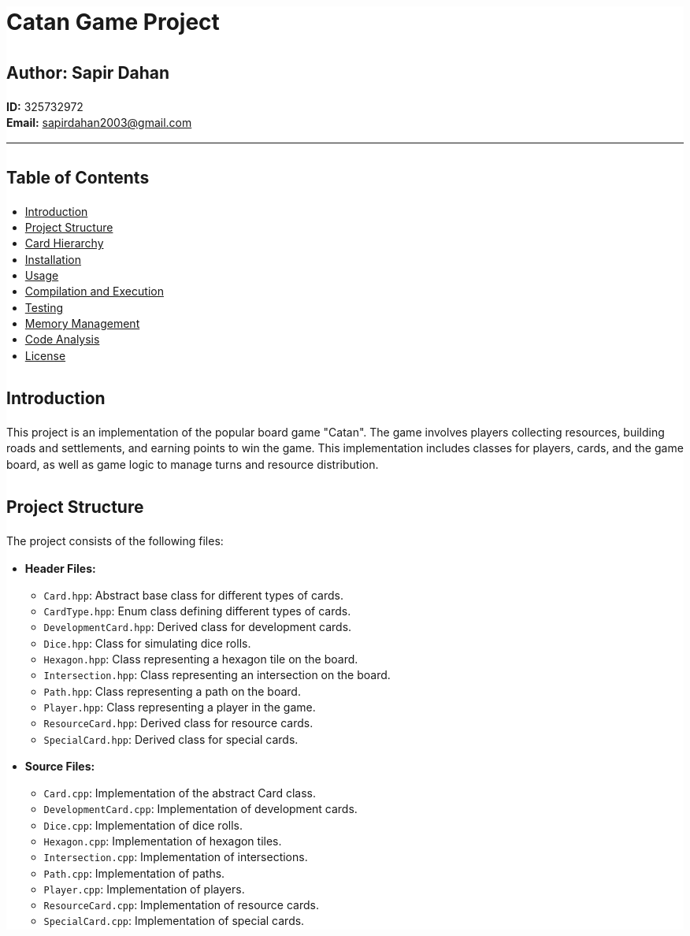 
# Catan Game Project

## Author: Sapir Dahan
**ID:** 325732972  
**Email:** sapirdahan2003@gmail.com

---

## Table of Contents
- [Introduction](#introduction)
- [Project Structure](#project-structure)
- [Card Hierarchy](#card-hierarchy)
- [Installation](#installation)
- [Usage](#usage)
- [Compilation and Execution](#compilation-and-execution)
- [Testing](#testing)
- [Memory Management](#memory-management)
- [Code Analysis](#code-analysis)
- [License](#license)

## Introduction
This project is an implementation of the popular board game "Catan". The game involves players collecting resources, building roads and settlements, and earning points to win the game. This implementation includes classes for players, cards, and the game board, as well as game logic to manage turns and resource distribution.

## Project Structure
The project consists of the following files:

- **Header Files:**
    - `Card.hpp`: Abstract base class for different types of cards.
    - `CardType.hpp`: Enum class defining different types of cards.
    - `DevelopmentCard.hpp`: Derived class for development cards.
    - `Dice.hpp`: Class for simulating dice rolls.
    - `Hexagon.hpp`: Class representing a hexagon tile on the board.
    - `Intersection.hpp`: Class representing an intersection on the board.
    - `Path.hpp`: Class representing a path on the board.
    - `Player.hpp`: Class representing a player in the game.
    - `ResourceCard.hpp`: Derived class for resource cards.
    - `SpecialCard.hpp`: Derived class for special cards.

- **Source Files:**
    - `Card.cpp`: Implementation of the abstract Card class.
    - `DevelopmentCard.cpp`: Implementation of development cards.
    - `Dice.cpp`: Implementation of dice rolls.
    - `Hexagon.cpp`: Implementation of hexagon tiles.
    - `Intersection.cpp`: Implementation of intersections.
    - `Path.cpp`: Implementation of paths.
    - `Player.cpp`: Implementation of players.
    - `ResourceCard.cpp`: Implementation of resource cards.
    - `SpecialCard.cpp`: Implementation of special cards.
